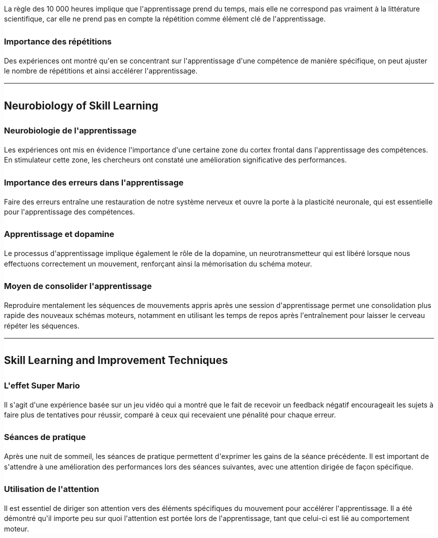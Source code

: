 La règle des 10 000 heures implique que l'apprentissage prend du temps, mais elle ne correspond pas vraiment à la littérature scientifique, car elle ne prend pas en compte la répétition comme élément clé de l'apprentissage.

### Importance des répétitions

Des expériences ont montré qu'en se concentrant sur l'apprentissage d'une compétence de manière spécifique, on peut ajuster le nombre de répétitions et ainsi accélérer l'apprentissage.

---

## Neurobiology of Skill Learning

### Neurobiologie de l'apprentissage

Les expériences ont mis en évidence l'importance d'une certaine zone du cortex frontal dans l'apprentissage des compétences. En stimulateur cette zone, les chercheurs ont constaté une amélioration significative des performances.

### Importance des erreurs dans l'apprentissage

Faire des erreurs entraîne une restauration de notre système nerveux et ouvre la porte à la plasticité neuronale, qui est essentielle pour l'apprentissage des compétences.

### Apprentissage et dopamine

Le processus d'apprentissage implique également le rôle de la dopamine, un neurotransmetteur qui est libéré lorsque nous effectuons correctement un mouvement, renforçant ainsi la mémorisation du schéma moteur.

### Moyen de consolider l'apprentissage

Reproduire mentalement les séquences de mouvements appris après une session d'apprentissage permet une consolidation plus rapide des nouveaux schémas moteurs, notamment en utilisant les temps de repos après l'entraînement pour laisser le cerveau répéter les séquences.

---

## Skill Learning and Improvement Techniques

### L'effet Super Mario

Il s'agit d'une expérience basée sur un jeu vidéo qui a montré que le fait de recevoir un feedback négatif encourageait les sujets à faire plus de tentatives pour réussir, comparé à ceux qui recevaient une pénalité pour chaque erreur.

### Séances de pratique
Après une nuit de sommeil, les séances de pratique permettent d'exprimer les gains de la séance précédente. Il est important de s'attendre à une amélioration des performances lors des séances suivantes, avec une attention dirigée de façon spécifique.

### Utilisation de l'attention
Il est essentiel de diriger son attention vers des éléments spécifiques du mouvement pour accélérer l'apprentissage. Il a été démontré qu'il importe peu sur quoi l'attention est portée lors de l'apprentissage, tant que celui-ci est lié au comportement moteur.

